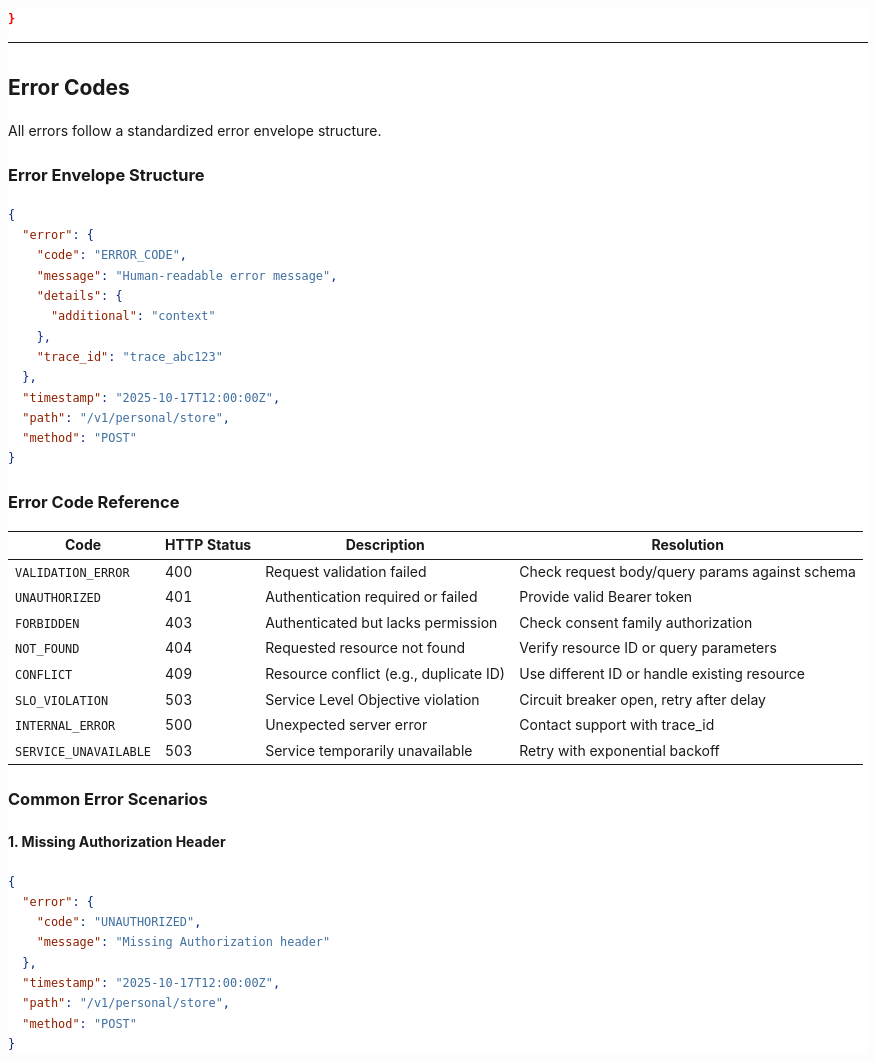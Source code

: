 ```json
}
```

---

## Error Codes

All errors follow a standardized error envelope structure.

### Error Envelope Structure

```json
{
  "error": {
    "code": "ERROR_CODE",
    "message": "Human-readable error message",
    "details": {
      "additional": "context"
    },
    "trace_id": "trace_abc123"
  },
  "timestamp": "2025-10-17T12:00:00Z",
  "path": "/v1/personal/store",
  "method": "POST"
}
```

### Error Code Reference

| Code                    | HTTP Status | Description                                      | Resolution                                     |
|-------------------------|-------------|--------------------------------------------------|------------------------------------------------|
| `VALIDATION_ERROR`      | 400         | Request validation failed                        | Check request body/query params against schema |
| `UNAUTHORIZED`          | 401         | Authentication required or failed                | Provide valid Bearer token                     |
| `FORBIDDEN`             | 403         | Authenticated but lacks permission               | Check consent family authorization             |
| `NOT_FOUND`             | 404         | Requested resource not found                     | Verify resource ID or query parameters         |
| `CONFLICT`              | 409         | Resource conflict (e.g., duplicate ID)           | Use different ID or handle existing resource   |
| `SLO_VIOLATION`         | 503         | Service Level Objective violation                | Circuit breaker open, retry after delay        |
| `INTERNAL_ERROR`        | 500         | Unexpected server error                          | Contact support with trace_id                  |
| `SERVICE_UNAVAILABLE`   | 503         | Service temporarily unavailable                  | Retry with exponential backoff                 |

### Common Error Scenarios

#### 1. Missing Authorization Header

```json
{
  "error": {
    "code": "UNAUTHORIZED",
    "message": "Missing Authorization header"
  },
  "timestamp": "2025-10-17T12:00:00Z",
  "path": "/v1/personal/store",
  "method": "POST"
}
```
